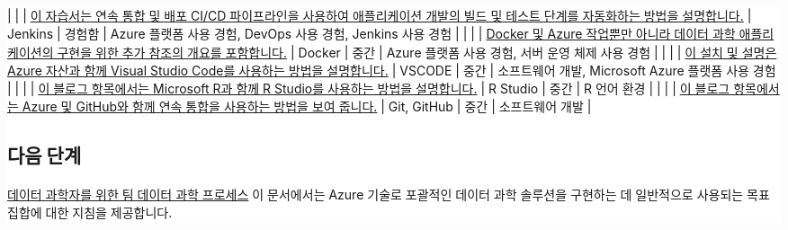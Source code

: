 |                                                                |                                         | [이 자습서는 연속 통합 및 배포 CI/CD 파이프라인을 사용하여 애플리케이션 개발의 빌드 및 테스트 단계를 자동화하는 방법을 설명합니다.](../../virtual-machines/linux/tutorial-jenkins-github-docker-cicd.md)      | Jenkins                                                                                                                                                                                                                                                                                               | 경험함                                             | Azure 플랫폼 사용 경험, DevOps 사용 경험, Jenkins 사용 경험                                                                                                                                   |
|                                                                |                                         | [Docker 및 Azure 작업뿐만 아니라 데이터 과학 애플리케이션의 구현을 위한 추가 참조의 개요를 포함합니다.](https://www.docker.com/docker-azure#/overview)                                                                       | Docker                                                                                                                                                                                                                                                                                                | 중간                                           | Azure 플랫폼 사용 경험, 서버 운영 체제 사용 경험                                                                                                                                           |
|                                                                |                                         | [이 설치 및 설명은 Azure 자산과 함께 Visual Studio Code를 사용하는 방법을 설명합니다.](https://marketplace.visualstudio.com/items?itemName=MadsKristensen.OpeninVisualStudioCode)                                                                                  | VSCODE                                                                                                                                                                                                                                                                                                | 중간                                            | 소프트웨어 개발, Microsoft Azure 플랫폼 사용 경험                                                                                                                                                       |
|                                                                |                                         | [이 블로그 항목에서는 Microsoft R과 함께 R Studio를 사용하는 방법을 설명합니다.](https://www.r-bloggers.com/using-microsoft-r-open-with-rstudio/)                                                                                                                                   | R Studio                                                                                                                                                                                                                                                                                              | 중간                                            | R 언어 환경                                                                                                                                                                                                     |
|                                                                |                                         | [이 블로그 항목에서는 Azure 및 GitHub와 함께 연속 통합을 사용하는 방법을 보여 줍니다.](https://blogs.msdn.microsoft.com/microsoftimagine/2015/09/01/using-continuous-integration-with-azure-github/)                                                                      | Git, GitHub                                                                                                                                                                                                                                                                                           | 중간                                            | 소프트웨어 개발                                                                                                                                                                                                      |


## <a name="next-steps"></a>다음 단계
[데이터 과학자를 위한 팀 데이터 과학 프로세스](team-data-science-process-for-data-scientists.md) 이 문서에서는 Azure 기술로 포괄적인 데이터 과학 솔루션을 구현하는 데 일반적으로 사용되는 목표 집합에 대한 지침을 제공합니다.

